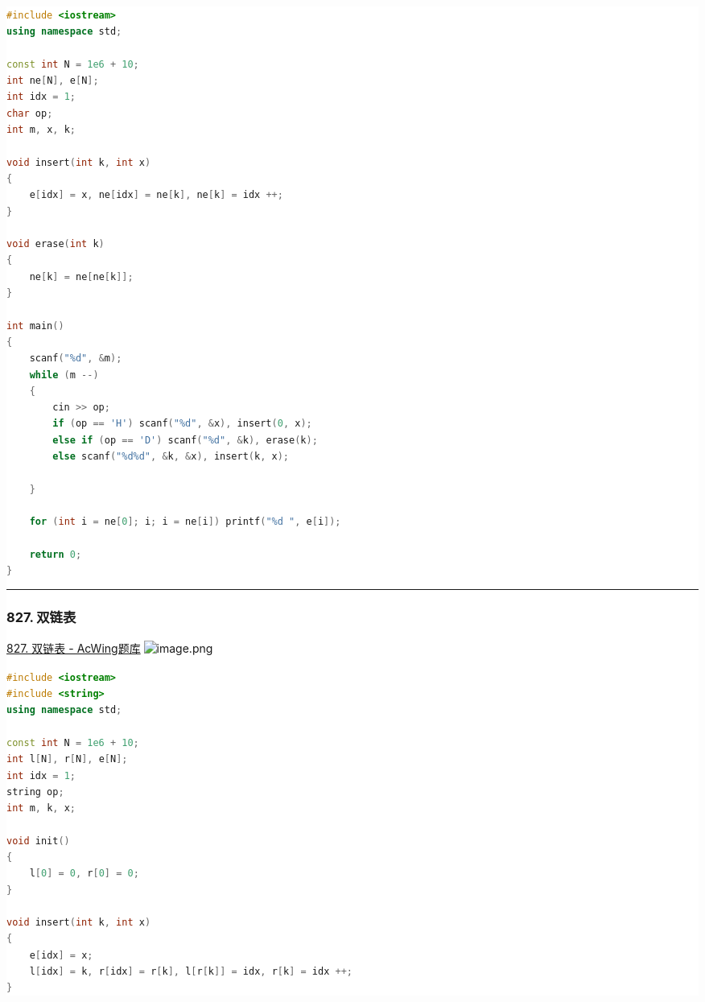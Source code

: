 ```cpp
#include <iostream>
using namespace std;

const int N = 1e6 + 10;
int ne[N], e[N];
int idx = 1;
char op;
int m, x, k;

void insert(int k, int x)
{
    e[idx] = x, ne[idx] = ne[k], ne[k] = idx ++;
}

void erase(int k)
{
    ne[k] = ne[ne[k]];
}

int main()
{
    scanf("%d", &m);
    while (m --)
    {
        cin >> op;
        if (op == 'H') scanf("%d", &x), insert(0, x);
        else if (op == 'D') scanf("%d", &k), erase(k);
        else scanf("%d%d", &k, &x), insert(k, x);
         
    }
    
    for (int i = ne[0]; i; i = ne[i]) printf("%d ", e[i]);
    
    return 0;
}
```
***
### 827. 双链表
[827. 双链表 - AcWing题库](https://www.acwing.com/problem/content/829/)
![image.png](https://raw.githubusercontent.com/ren77281/pigco-image/main/img/20230621125827.png)

```cpp
#include <iostream>
#include <string>
using namespace std;

const int N = 1e6 + 10;
int l[N], r[N], e[N];
int idx = 1;
string op;
int m, k, x;

void init()
{
    l[0] = 0, r[0] = 0;
}

void insert(int k, int x)
{
    e[idx] = x;
    l[idx] = k, r[idx] = r[k], l[r[k]] = idx, r[k] = idx ++;
}
```
